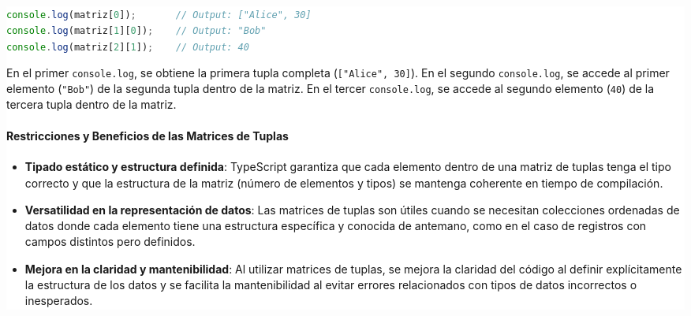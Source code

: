 ```typescript
console.log(matriz[0]);       // Output: ["Alice", 30]
console.log(matriz[1][0]);    // Output: "Bob"
console.log(matriz[2][1]);    // Output: 40
```

En el primer `console.log`, se obtiene la primera tupla completa (`["Alice", 30]`). En el segundo `console.log`, se accede al primer elemento (`"Bob"`) de la segunda tupla dentro de la matriz. En el tercer `console.log`, se accede al segundo elemento (`40`) de la tercera tupla dentro de la matriz.



#### Restricciones y Beneficios de las Matrices de Tuplas

- **Tipado estático y estructura definida**: TypeScript garantiza que cada elemento dentro de una matriz de tuplas tenga el tipo correcto y que la estructura de la matriz (número de elementos y tipos) se mantenga coherente en tiempo de compilación.

- **Versatilidad en la representación de datos**: Las matrices de tuplas son útiles cuando se necesitan colecciones ordenadas de datos donde cada elemento tiene una estructura específica y conocida de antemano, como en el caso de registros con campos distintos pero definidos.

- **Mejora en la claridad y mantenibilidad**: Al utilizar matrices de tuplas, se mejora la claridad del código al definir explícitamente la estructura de los datos y se facilita la mantenibilidad al evitar errores relacionados con tipos de datos incorrectos o inesperados.


